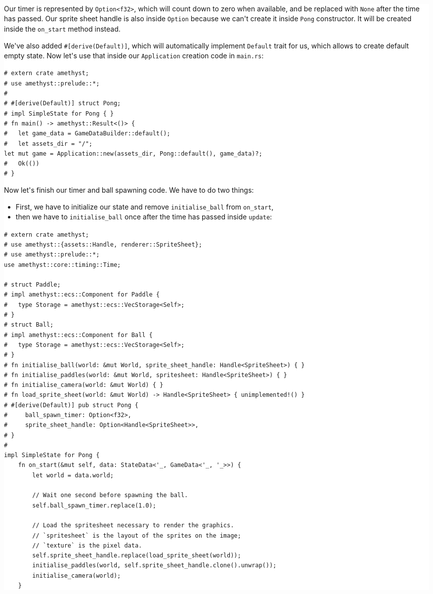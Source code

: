 Our timer is represented by `Option<f32>`, which will count down to zero when available, and be replaced with `None` after
the time has passed. Our sprite sheet handle is also inside `Option` because we can't create it inside `Pong` constructor.
It will be created inside the `on_start` method instead.

We've also added `#[derive(Default)]`, which will automatically implement `Default` trait for us, which allows to create
default empty state. Now let's use that inside our `Application` creation code in `main.rs`:

```rust,edition2018,no_run,noplaypen
# extern crate amethyst;
# use amethyst::prelude::*;
#
# #[derive(Default)] struct Pong;
# impl SimpleState for Pong { }
# fn main() -> amethyst::Result<()> {
#   let game_data = GameDataBuilder::default();
#   let assets_dir = "/";
let mut game = Application::new(assets_dir, Pong::default(), game_data)?;
#   Ok(())
# }
```

Now let's finish our timer and ball spawning code. We have to do two things:
- First, we have to initialize our state and remove `initialise_ball` from `on_start`,
- then we have to `initialise_ball` once after the time has passed inside `update`:

```rust,edition2018,no_run,noplaypen
# extern crate amethyst;
# use amethyst::{assets::Handle, renderer::SpriteSheet};
# use amethyst::prelude::*;
use amethyst::core::timing::Time;

# struct Paddle;
# impl amethyst::ecs::Component for Paddle {
#   type Storage = amethyst::ecs::VecStorage<Self>;
# }
# struct Ball;
# impl amethyst::ecs::Component for Ball {
#   type Storage = amethyst::ecs::VecStorage<Self>;
# }
# fn initialise_ball(world: &mut World, sprite_sheet_handle: Handle<SpriteSheet>) { }
# fn initialise_paddles(world: &mut World, spritesheet: Handle<SpriteSheet>) { }
# fn initialise_camera(world: &mut World) { }
# fn load_sprite_sheet(world: &mut World) -> Handle<SpriteSheet> { unimplemented!() }
# #[derive(Default)] pub struct Pong {
#     ball_spawn_timer: Option<f32>,
#     sprite_sheet_handle: Option<Handle<SpriteSheet>>,
# }
# 
impl SimpleState for Pong {
    fn on_start(&mut self, data: StateData<'_, GameData<'_, '_>>) {
        let world = data.world;

        // Wait one second before spawning the ball.
        self.ball_spawn_timer.replace(1.0);

        // Load the spritesheet necessary to render the graphics.
        // `spritesheet` is the layout of the sprites on the image;
        // `texture` is the pixel data.
        self.sprite_sheet_handle.replace(load_sprite_sheet(world));
        initialise_paddles(world, self.sprite_sheet_handle.clone().unwrap());
        initialise_camera(world);
    }

```

[pong_02_drawing]: pong-tutorial-02.html#drawing
[doc_time]: https://docs-src.amethyst.rs/stable/amethyst_core/timing/struct.Time.html
[delta_timing]: https://en.wikipedia.org/wiki/Delta_timing